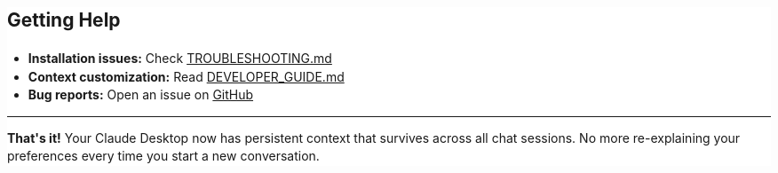 ## Getting Help

- **Installation issues:** Check [TROUBLESHOOTING.md](TROUBLESHOOTING.md)
- **Context customization:** Read [DEVELOPER_GUIDE.md](DEVELOPER_GUIDE.md)  
- **Bug reports:** Open an issue on [GitHub](https://github.com/doobidoo/MCP-Context-Provider/issues)

---

**That's it!** Your Claude Desktop now has persistent context that survives across all chat sessions. No more re-explaining your preferences every time you start a new conversation.
